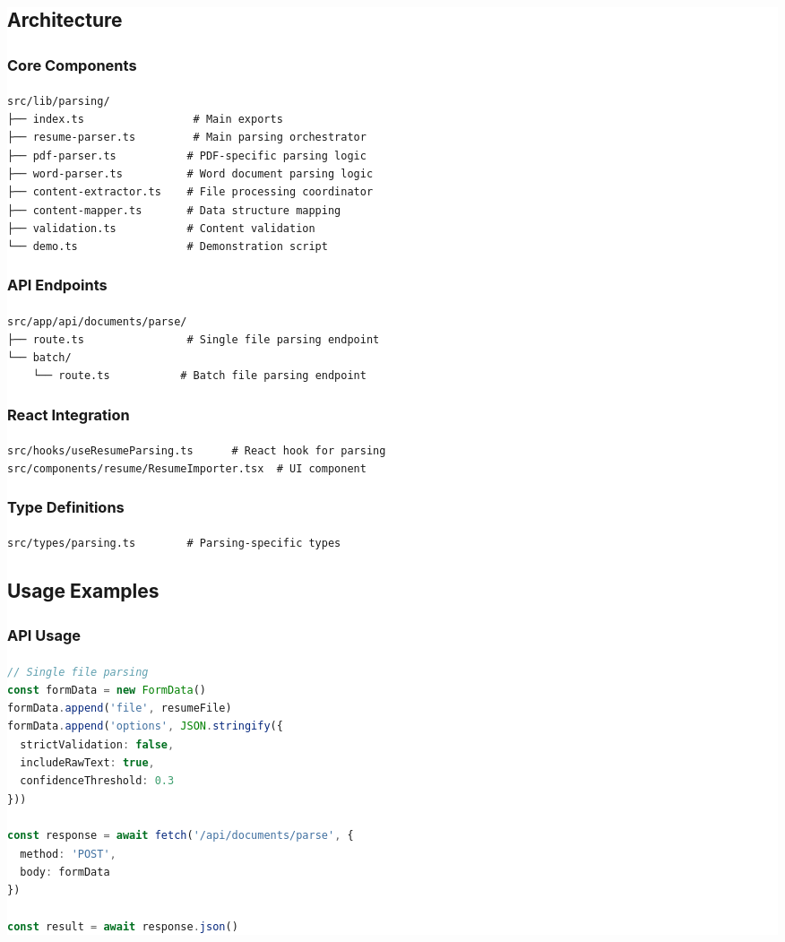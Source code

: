 ## Architecture

### Core Components

```
src/lib/parsing/
├── index.ts                 # Main exports
├── resume-parser.ts         # Main parsing orchestrator
├── pdf-parser.ts           # PDF-specific parsing logic
├── word-parser.ts          # Word document parsing logic
├── content-extractor.ts    # File processing coordinator
├── content-mapper.ts       # Data structure mapping
├── validation.ts           # Content validation
└── demo.ts                 # Demonstration script
```

### API Endpoints

```
src/app/api/documents/parse/
├── route.ts                # Single file parsing endpoint
└── batch/
    └── route.ts           # Batch file parsing endpoint
```

### React Integration

```
src/hooks/useResumeParsing.ts      # React hook for parsing
src/components/resume/ResumeImporter.tsx  # UI component
```

### Type Definitions

```
src/types/parsing.ts        # Parsing-specific types
```

## Usage Examples

### API Usage

```typescript
// Single file parsing
const formData = new FormData()
formData.append('file', resumeFile)
formData.append('options', JSON.stringify({
  strictValidation: false,
  includeRawText: true,
  confidenceThreshold: 0.3
}))

const response = await fetch('/api/documents/parse', {
  method: 'POST',
  body: formData
})

const result = await response.json()
```
